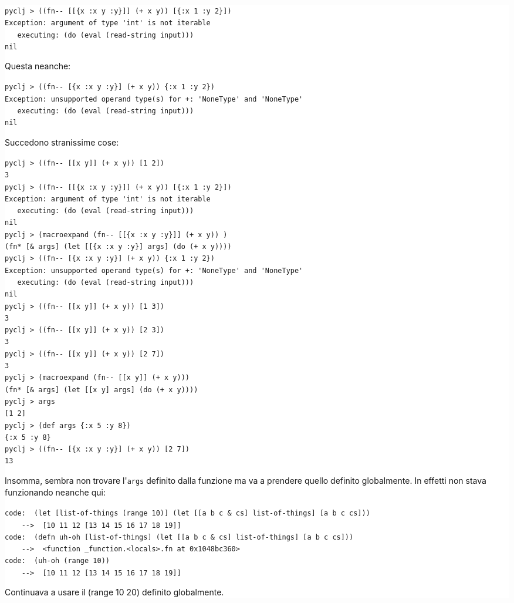 ```
pyclj > ((fn-- [[{x :x y :y}]] (+ x y)) [{:x 1 :y 2}])
Exception: argument of type 'int' is not iterable
   executing: (do (eval (read-string input)))
nil
```

Questa neanche:
```
pyclj > ((fn-- [{x :x y :y}] (+ x y)) {:x 1 :y 2})
Exception: unsupported operand type(s) for +: 'NoneType' and 'NoneType'
   executing: (do (eval (read-string input)))
nil

```
Succedono stranissime cose:
```
pyclj > ((fn-- [[x y]] (+ x y)) [1 2])
3
pyclj > ((fn-- [[{x :x y :y}]] (+ x y)) [{:x 1 :y 2}])
Exception: argument of type 'int' is not iterable
   executing: (do (eval (read-string input)))
nil
pyclj > (macroexpand (fn-- [[{x :x y :y}]] (+ x y)) )
(fn* [& args] (let [[{x :x y :y}] args] (do (+ x y))))
pyclj > ((fn-- [{x :x y :y}] (+ x y)) {:x 1 :y 2})
Exception: unsupported operand type(s) for +: 'NoneType' and 'NoneType'
   executing: (do (eval (read-string input)))
nil
pyclj > ((fn-- [[x y]] (+ x y)) [1 3])
3
pyclj > ((fn-- [[x y]] (+ x y)) [2 3])
3
pyclj > ((fn-- [[x y]] (+ x y)) [2 7])
3
pyclj > (macroexpand (fn-- [[x y]] (+ x y)))
(fn* [& args] (let [[x y] args] (do (+ x y))))
pyclj > args
[1 2]
pyclj > (def args {:x 5 :y 8})
{:x 5 :y 8}
pyclj > ((fn-- [{x :x y :y}] (+ x y)) [2 7])
13
```
Insomma, sembra non trovare l'`args` definito dalla funzione ma va a prendere quello definito globalmente.
In effetti non stava funzionando neanche qui:
```
code:  (let [list-of-things (range 10)] (let [[a b c & cs] list-of-things] [a b c cs])) 
    -->  [10 11 12 [13 14 15 16 17 18 19]]
code:  (defn uh-oh [list-of-things] (let [[a b c & cs] list-of-things] [a b c cs])) 
    -->  <function _function.<locals>.fn at 0x1048bc360>
code:  (uh-oh (range 10)) 
    -->  [10 11 12 [13 14 15 16 17 18 19]]
```
Continuava a usare il (range 10 20) definito globalmente.
